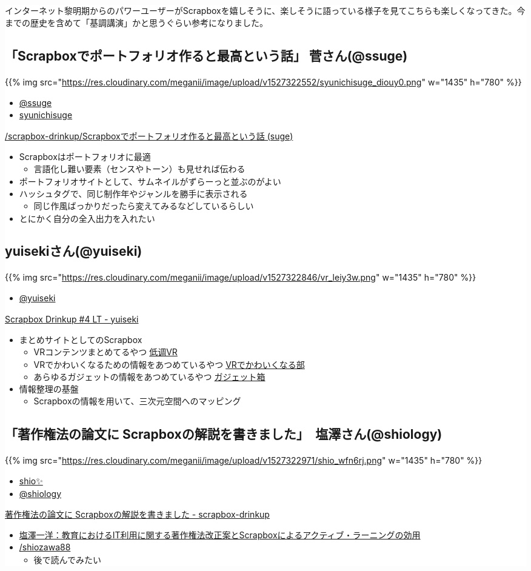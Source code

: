 インターネット黎明期からのパワーユーザーがScrapboxを嬉しそうに、楽しそうに語っている様子を見てこちらも楽しくなってきた。今までの歴史を含めて「基調講演」かと思うぐらい参考になりました。


## 「Scrapboxでポートフォリオ作ると最高という話」 菅さん(@ssuge)

{{% img src="https://res.cloudinary.com/meganii/image/upload/v1527322552/syunichisuge_diouy0.png" w="1435" h="780" %}}

- [@ssuge](https://twitter.com/ssuge)
- [syunichisuge](https://scrapbox.io/syunichisuge/)

[/scrapbox-drinkup/Scrapboxでポートフォリオ作ると最高という話 (suge)](https://scrapbox.io/scrapbox-drinkup/Scrapbox%E3%81%A7%E3%83%9D%E3%83%BC%E3%83%88%E3%83%95%E3%82%A9%E3%83%AA%E3%82%AA%E4%BD%9C%E3%82%8B%E3%81%A8%E6%9C%80%E9%AB%98%E3%81%A8%E3%81%84%E3%81%86%E8%A9%B1_(suge))

- Scrapboxはポートフォリオに最適
    - 言語化し難い要素（センスやトーン）も見せれば伝わる
- ポートフォリオサイトとして、サムネイルがずらーっと並ぶのがよい
- ハッシュタグで、同じ制作年やジャンルを勝手に表示される
    - 同じ作風ばっかりだったら変えてみるなどしているらしい
- とにかく自分の全入出力を入れたい


## yuisekiさん(@yuiseki)

{{% img src="https://res.cloudinary.com/meganii/image/upload/v1527322846/vr_leiy3w.png"  w="1435" h="780" %}}

- [@yuiseki](https://twitter.com/yuiseki)


[Scrapbox Drinkup \#4 LT \- yuiseki](https://scrapbox.io/yuiseki/Scrapbox_Drinkup_%234_LT)

- まとめサイトとしてのScrapbox
    - VRコンテンツまとめてるやつ [低调VR](https://scrapbox.io/di-diao-vr/)
    - VRでかわいくなるための情報をあつめているやつ [VRでかわいくなる部](https://scrapbox.io/vr-kawaiku/)
    - あらゆるガジェットの情報をあつめているやつ [ガジェット箱](https://scrapbox.io/gadget-box/)
- 情報整理の基盤
    - Scrapboxの情報を用いて、三次元空間へのマッピング


## 「著作権法の論文に Scrapboxの解説を書きました」　塩澤さん(@shiology)

{{% img src="https://res.cloudinary.com/meganii/image/upload/v1527322971/shio_wfn6rj.png"  w="1435" h="780" %}}

- [shio✨](https://scrapbox.io/shio/)
- [@shiology](https://twitter.com/shiology)

[著作権法の論文に Scrapboxの解説を書きました \- scrapbox\-drinkup](https://scrapbox.io/scrapbox-drinkup/%E8%91%97%E4%BD%9C%E6%A8%A9%E6%B3%95%E3%81%AE%E8%AB%96%E6%96%87%E3%81%AB_Scrapbox%E3%81%AE%E8%A7%A3%E8%AA%AC%E3%82%92%E6%9B%B8%E3%81%8D%E3%81%BE%E3%81%97%E3%81%9F)

- [塩澤一洋：教育におけるIT利用に関する著作権法改正案とScrapboxによるアクティブ・ラーニングの効用](https://scrapbox.io/shiozawa88/)
- [/shiozawa88](https://scrapbox.io/shiozawa88/)
    - 後で読んでみたい
